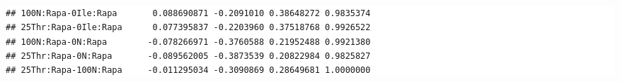     ## 100N:Rapa-0Ile:Rapa       0.088690871 -0.2091010 0.38648272 0.9835374
    ## 25Thr:Rapa-0Ile:Rapa      0.077395837 -0.2203960 0.37518768 0.9926522
    ## 100N:Rapa-0N:Rapa        -0.078266971 -0.3760588 0.21952488 0.9921380
    ## 25Thr:Rapa-0N:Rapa       -0.089562005 -0.3873539 0.20822984 0.9825827
    ## 25Thr:Rapa-100N:Rapa     -0.011295034 -0.3090869 0.28649681 1.0000000
